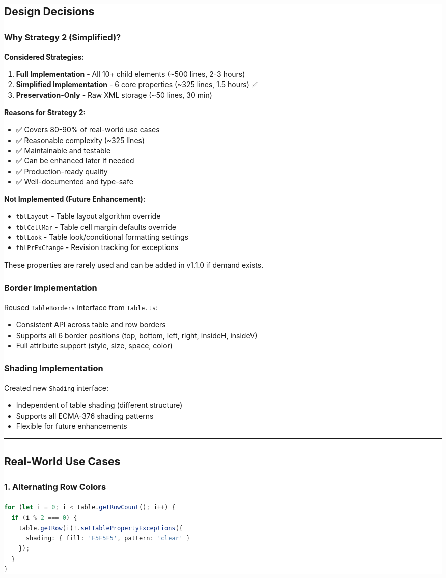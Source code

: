 
## Design Decisions

### Why Strategy 2 (Simplified)?

**Considered Strategies:**
1. **Full Implementation** - All 10+ child elements (~500 lines, 2-3 hours)
2. **Simplified Implementation** - 6 core properties (~325 lines, 1.5 hours) ✅
3. **Preservation-Only** - Raw XML storage (~50 lines, 30 min)

**Reasons for Strategy 2:**
- ✅ Covers 80-90% of real-world use cases
- ✅ Reasonable complexity (~325 lines)
- ✅ Maintainable and testable
- ✅ Can be enhanced later if needed
- ✅ Production-ready quality
- ✅ Well-documented and type-safe

**Not Implemented (Future Enhancement):**
- `tblLayout` - Table layout algorithm override
- `tblCellMar` - Table cell margin defaults override
- `tblLook` - Table look/conditional formatting settings
- `tblPrExChange` - Revision tracking for exceptions

These properties are rarely used and can be added in v1.1.0 if demand exists.

### Border Implementation

Reused `TableBorders` interface from `Table.ts`:
- Consistent API across table and row borders
- Supports all 6 border positions (top, bottom, left, right, insideH, insideV)
- Full attribute support (style, size, space, color)

### Shading Implementation

Created new `Shading` interface:
- Independent of table shading (different structure)
- Supports all ECMA-376 shading patterns
- Flexible for future enhancements

---

## Real-World Use Cases

### 1. Alternating Row Colors
```typescript
for (let i = 0; i < table.getRowCount(); i++) {
  if (i % 2 === 0) {
    table.getRow(i)!.setTablePropertyExceptions({
      shading: { fill: 'F5F5F5', pattern: 'clear' }
    });
  }
}
```
